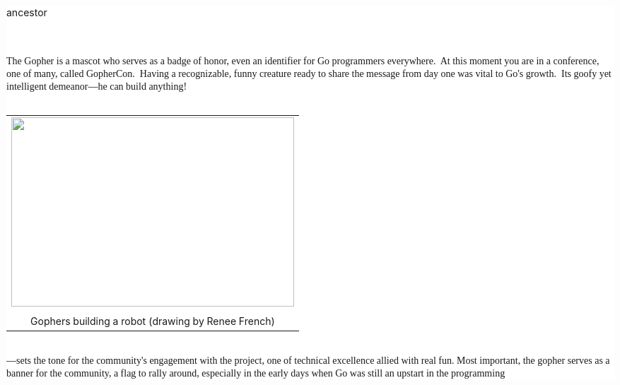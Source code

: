 ancestor</span></td></tr></tbody></table><p class="p2" style="font-feature-settings: normal; font-kerning: auto; font-optical-sizing: auto; font-stretch: normal; font-variant-alternates: normal; font-variant-east-asian: normal; font-variant-numeric: normal; font-variant-position: normal; font-variation-settings: normal; line-height: normal; margin: 0px;"><span class="s1" style="font-variant-ligatures: no-common-ligatures;"></span></p><p class="p1" style="font-feature-settings: normal; font-kerning: auto; font-optical-sizing: auto; font-stretch: normal; font-variant-alternates: normal; font-variant-east-asian: normal; font-variant-numeric: normal; font-variant-position: normal; font-variation-settings: normal; line-height: normal; margin: 0px; min-height: 16px;"><br /></p><p class="p1" style="font-feature-settings: normal; font-kerning: auto; font-optical-sizing: auto; font-stretch: normal; font-variant-alternates: normal; font-variant-east-asian: normal; font-variant-numeric: normal; font-variant-position: normal; font-variation-settings: normal; line-height: normal; margin: 0px; min-height: 16px;"><span style="font-family: georgia;"><span class="s1" style="font-variant-ligatures: no-common-ligatures;"></span><br /></span></p><p class="p2" style="font-feature-settings: normal; font-kerning: auto; font-optical-sizing: auto; font-stretch: normal; font-variant-alternates: normal; font-variant-east-asian: normal; font-variant-numeric: normal; font-variant-position: normal; font-variation-settings: normal; line-height: normal; margin: 0px;"><span class="s1" style="font-variant-ligatures: no-common-ligatures;"><span style="font-family: georgia;">The Gopher is a mascot who serves as a badge of honor, even an&nbsp;</span></span><span style="font-family: georgia; font-variant-ligatures: no-common-ligatures;">identifier for Go programmers everywhere.</span><span class="Apple-converted-space" style="font-family: georgia; font-variant-ligatures: no-common-ligatures;">&nbsp; </span><span style="font-family: georgia; font-variant-ligatures: no-common-ligatures;">At this moment you are in a conference, one of many, called GopherCon.</span><span class="Apple-converted-space" style="font-family: georgia; font-variant-ligatures: no-common-ligatures;">&nbsp; </span><span style="font-family: georgia; font-variant-ligatures: no-common-ligatures;">Having a recognizable, funny creature ready to share the message from day one was vital to Go's growth.</span><span class="Apple-converted-space" style="font-family: georgia; font-variant-ligatures: no-common-ligatures;">&nbsp; </span><span style="font-family: georgia; font-variant-ligatures: no-common-ligatures;">Its goofy yet intelligent demeanor</span><span style="font-size: 14px; font-variant-ligatures: no-common-ligatures;"><span style="font-family: georgia;">—</span></span><span style="font-family: georgia; font-variant-ligatures: no-common-ligatures;">he can build anything!</span></p><p class="p2" style="font-feature-settings: normal; font-kerning: auto; font-optical-sizing: auto; font-stretch: normal; font-variant-alternates: normal; font-variant-east-asian: normal; font-variant-numeric: normal; font-variant-position: normal; font-variation-settings: normal; line-height: normal; margin: 0px;"><span style="font-family: georgia; font-variant-ligatures: no-common-ligatures;"><br /></span></p><table align="center" cellpadding="0" cellspacing="0" class="tr-caption-container" style="margin-left: auto; margin-right: auto;"><tbody><tr><td style="text-align: center;"><img height="268" src="https://lh7-us.googleusercontent.com/dNdOOpp-WS5SVwAqQfgsql5IlWtnboEWjdS0ZCoRVN660dbUybo5BA2MOB_AQDvyDJgnrPEXNirxBmn5R3P6jWRtQCLJ5nTXBW3FbnQWKKgUDQ3gBGGpjdDTehjl9NYdpJVwrxwll0Bf6NvcrRR4Dc3s9g=w400-h268" style="margin-left: auto; margin-right: auto;" width="400" /></td></tr><tr><td class="tr-caption" style="text-align: center;">Gophers building a robot (drawing by Renee French)</td></tr></tbody></table><p class="p1" style="font-feature-settings: normal; font-kerning: auto; font-optical-sizing: auto; font-stretch: normal; font-variant-alternates: normal; font-variant-east-asian: normal; font-variant-numeric: normal; font-variant-position: normal; font-variation-settings: normal; line-height: normal; margin: 0px; min-height: 16px;"><span style="font-family: georgia;"><span class="s1" style="font-variant-ligatures: no-common-ligatures;"></span><br /></span></p><p class="p2" style="font-feature-settings: normal; font-kerning: auto; font-optical-sizing: auto; font-stretch: normal; font-variant-alternates: normal; font-variant-east-asian: normal; font-variant-numeric: normal; font-variant-position: normal; font-variation-settings: normal; line-height: normal; margin: 0px;"><span class="s1" style="font-variant-ligatures: no-common-ligatures;"><span style="font-size: 14px;"><span style="font-family: georgia;">—</span></span><span style="font-family: georgia;">sets the tone for the community's engagement with the&nbsp;</span></span><span style="font-family: georgia; font-variant-ligatures: no-common-ligatures;">project, one of technical excellence allied with real fun. Most&nbsp;</span><span style="font-family: georgia; font-variant-ligatures: no-common-ligatures;">important, the gopher serves as a banner for the community, a flag to rally around, especially in the early days when Go was still&nbsp;</span><span style="font-family: georgia; font-variant-ligatures: no-common-ligatures;">an upstart in the programming
